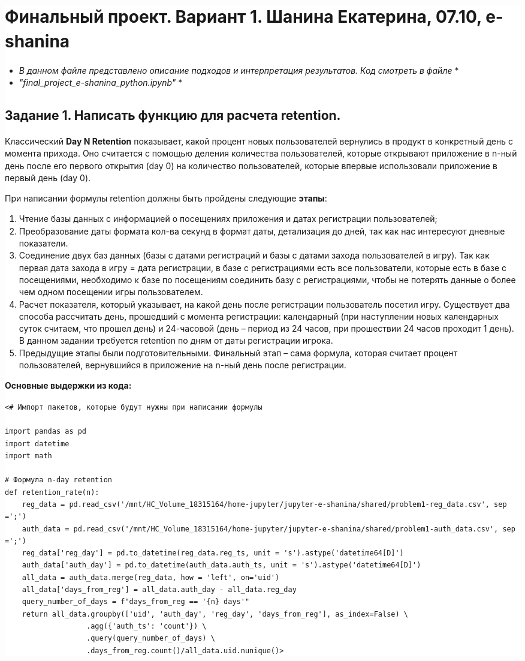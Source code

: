 # Финальный проект. Вариант 1. Шанина Екатерина, 07.10, e-shanina

* *В данном файле представлено описание подходов и интерпретация результатов. Код смотреть в файле* *
* *"final_project_e-shanina_python.ipynb"* *

## Задание 1. Написать функцию для расчета retention. 

Классический **Day N Retention** показывает, какой процент новых пользователей вернулись в продукт в конкретный день с момента прихода. Оно считается с помощью деления количества пользователей, которые открывают приложение в n-ный день после его первого открытия (day 0) на количество пользователей, которые впервые использовали приложение в первый день (day 0).

При написании формулы retention должны быть пройдены следующие **этапы**:
1. Чтение базы данных с информацией о посещениях приложения и датах регистрации пользователей;
2. Преобразование даты формата кол-ва секунд в формат даты, детализация до дней, так как нас интересуют дневные показатели. 
3. Соединение двух баз данных (базы с датами регистраций и базы с датами захода пользователей в игру). Так как первая дата захода в игру = дата регистрации, в базе с регистрациями есть все пользователи, которые есть в базе с посещениями, необходимо к базе по посещениям соединить базу с регистрациями, чтобы не потерять данные о более чем одном посещении игры пользователем. 
4. Расчет показателя, который указывает, на какой день после регистрации пользователь посетил игру. Существует два способа рассчитать день, прошедший с момента регистрации: календарный (при наступлении новых календарных суток считаем, что прошел день) и 24-часовой (день – период из 24 часов, при прошествии 24 часов проходит 1 день). В данном задании требуется retention по дням от даты регистрации игрока. 
5. Предыдущие этапы были подготовительными. Финальный этап – сама формула, которая считает процент пользователей, вернувшийся в приложение на n-ный день после регистрации. 

**Основные выдержки из кода:**

    <# Импорт пакетов, которые будут нужны при написании формулы

    import pandas as pd
    import datetime
    import math
    
    # Формула n-day retention
    def retention_rate(n):
        reg_data = pd.read_csv('/mnt/HC_Volume_18315164/home-jupyter/jupyter-e-shanina/shared/problem1-reg_data.csv', sep=';')
        auth_data = pd.read_csv('/mnt/HC_Volume_18315164/home-jupyter/jupyter-e-shanina/shared/problem1-auth_data.csv', sep=';')
        reg_data['reg_day'] = pd.to_datetime(reg_data.reg_ts, unit = 's').astype('datetime64[D]')
        auth_data['auth_day'] = pd.to_datetime(auth_data.auth_ts, unit = 's').astype('datetime64[D]')
        all_data = auth_data.merge(reg_data, how = 'left', on='uid')
        all_data['days_from_reg'] = all_data.auth_day - all_data.reg_day
        query_number_of_days = f"days_from_reg == '{n} days'"
        return all_data.groupby(['uid', 'auth_day', 'reg_day', 'days_from_reg'], as_index=False) \
                       .agg({'auth_ts': 'count'}) \
                       .query(query_number_of_days) \
                       .days_from_reg.count()/all_data.uid.nunique()>
                       